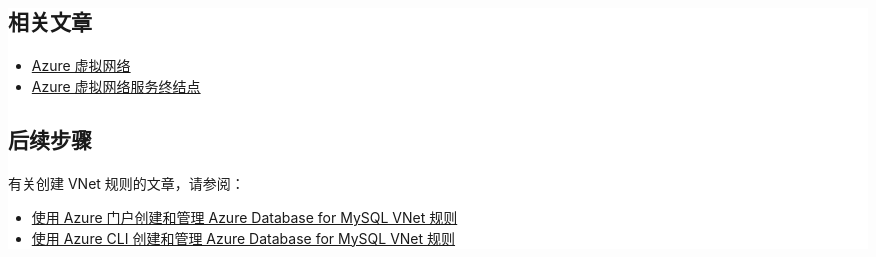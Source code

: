 ## <a name="related-articles"></a>相关文章
- [Azure 虚拟网络][vm-virtual-network-overview]
- [Azure 虚拟网络服务终结点][vm-virtual-network-service-endpoints-overview-649d]

## <a name="next-steps"></a>后续步骤
有关创建 VNet 规则的文章，请参阅：
- [使用 Azure 门户创建和管理 Azure Database for MySQL VNet 规则](howto-manage-vnet-using-portal.md)
- [使用 Azure CLI 创建和管理 Azure Database for MySQL VNet 规则](howto-manage-vnet-using-cli.md)


[arm-deployment-model-568f]: ../azure-resource-manager/management/deployment-models.md

[vm-virtual-network-overview]: ../virtual-network/virtual-networks-overview.md

[vm-virtual-network-service-endpoints-overview-649d]: ../virtual-network/virtual-network-service-endpoints-overview.md

[vm-configure-private-ip-addresses-for-a-virtual-machine-using-the-azure-portal-321w]: ../virtual-network/virtual-networks-static-private-ip-arm-pportal.md

[rbac-what-is-813s]: ../role-based-access-control/overview.md

[vpn-gateway-indexmd-608y]: ../vpn-gateway/index.yml

[expressroute-indexmd-744v]: ../expressroute/index.yml

[resource-manager-portal]: ../azure-resource-manager/management/resource-providers-and-types.md
